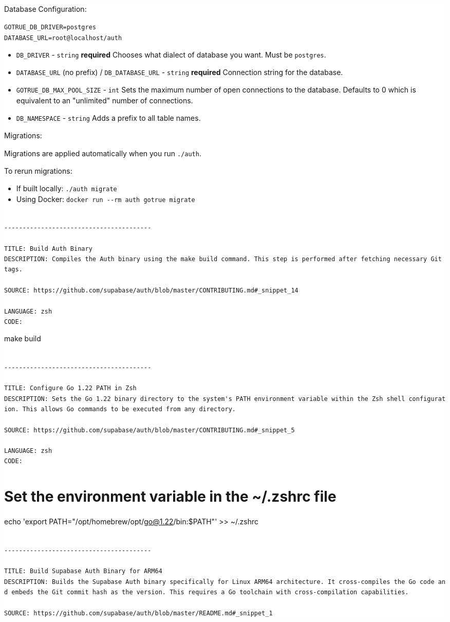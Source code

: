 Database Configuration:

```properties
GOTRUE_DB_DRIVER=postgres
DATABASE_URL=root@localhost/auth
```

- `DB_DRIVER` - `string` **required**
  Chooses what dialect of database you want. Must be `postgres`.

- `DATABASE_URL` (no prefix) / `DB_DATABASE_URL` - `string` **required**
  Connection string for the database.

- `GOTRUE_DB_MAX_POOL_SIZE` - `int`
  Sets the maximum number of open connections to the database. Defaults to 0 which is equivalent to an "unlimited" number of connections.

- `DB_NAMESPACE` - `string`
  Adds a prefix to all table names.

Migrations:

Migrations are applied automatically when you run `./auth`.

To rerun migrations:
- If built locally: `./auth migrate`
- Using Docker: `docker run --rm auth gotrue migrate`
```

----------------------------------------

TITLE: Build Auth Binary
DESCRIPTION: Compiles the Auth binary using the make build command. This step is performed after fetching necessary Git tags.

SOURCE: https://github.com/supabase/auth/blob/master/CONTRIBUTING.md#_snippet_14

LANGUAGE: zsh
CODE:
```
make build
```

----------------------------------------

TITLE: Configure Go 1.22 PATH in Zsh
DESCRIPTION: Sets the Go 1.22 binary directory to the system's PATH environment variable within the Zsh shell configuration. This allows Go commands to be executed from any directory.

SOURCE: https://github.com/supabase/auth/blob/master/CONTRIBUTING.md#_snippet_5

LANGUAGE: zsh
CODE:
```
# Set the environment variable in the ~/.zshrc file
 echo 'export PATH="/opt/homebrew/opt/go@1.22/bin:$PATH"' >> ~/.zshrc
```

----------------------------------------

TITLE: Build Supabase Auth Binary for ARM64
DESCRIPTION: Builds the Supabase Auth binary specifically for Linux ARM64 architecture. It cross-compiles the Go code and embeds the Git commit hash as the version. This requires a Go toolchain with cross-compilation capabilities.

SOURCE: https://github.com/supabase/auth/blob/master/README.md#_snippet_1

```